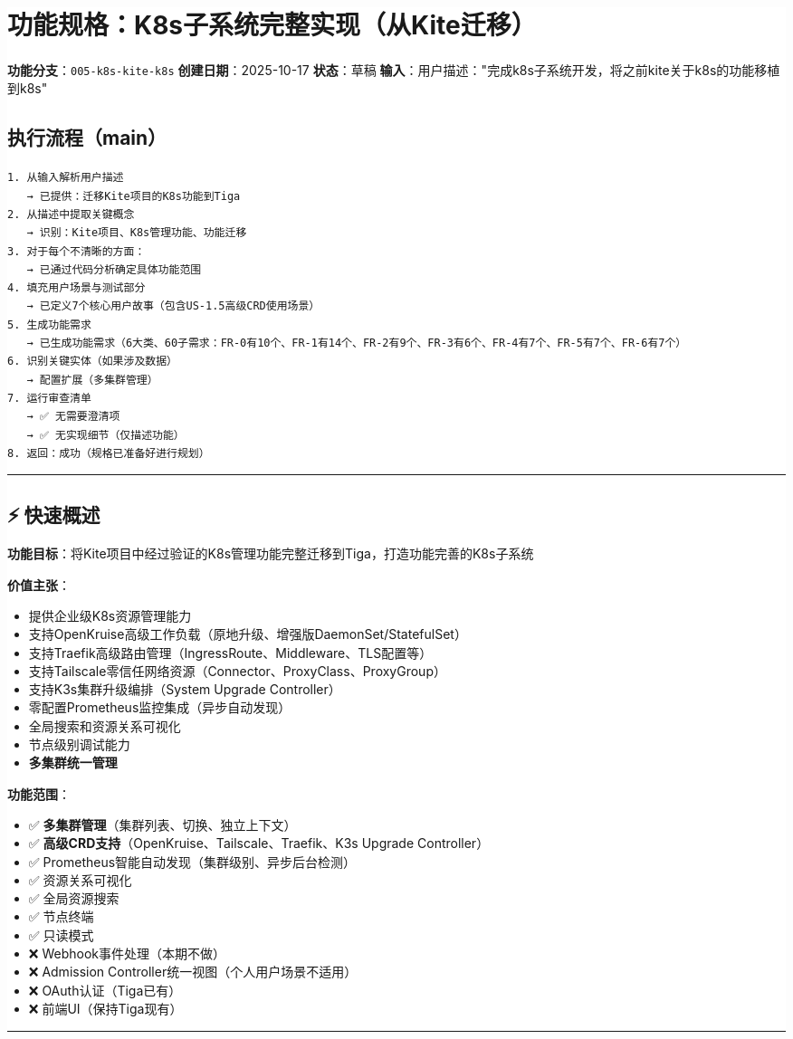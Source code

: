 # 功能规格：K8s子系统完整实现（从Kite迁移）

**功能分支**：`005-k8s-kite-k8s`
**创建日期**：2025-10-17
**状态**：草稿
**输入**：用户描述："完成k8s子系统开发，将之前kite关于k8s的功能移植到k8s"

## 执行流程（main）
```
1. 从输入解析用户描述
   → 已提供：迁移Kite项目的K8s功能到Tiga
2. 从描述中提取关键概念
   → 识别：Kite项目、K8s管理功能、功能迁移
3. 对于每个不清晰的方面：
   → 已通过代码分析确定具体功能范围
4. 填充用户场景与测试部分
   → 已定义7个核心用户故事（包含US-1.5高级CRD使用场景）
5. 生成功能需求
   → 已生成功能需求（6大类、60子需求：FR-0有10个、FR-1有14个、FR-2有9个、FR-3有6个、FR-4有7个、FR-5有7个、FR-6有7个）
6. 识别关键实体（如果涉及数据）
   → 配置扩展（多集群管理）
7. 运行审查清单
   → ✅ 无需要澄清项
   → ✅ 无实现细节（仅描述功能）
8. 返回：成功（规格已准备好进行规划）
```

---

## ⚡ 快速概述

**功能目标**：将Kite项目中经过验证的K8s管理功能完整迁移到Tiga，打造功能完善的K8s子系统

**价值主张**：
- 提供企业级K8s资源管理能力
- 支持OpenKruise高级工作负载（原地升级、增强版DaemonSet/StatefulSet）
- 支持Traefik高级路由管理（IngressRoute、Middleware、TLS配置等）
- 支持Tailscale零信任网络资源（Connector、ProxyClass、ProxyGroup）
- 支持K3s集群升级编排（System Upgrade Controller）
- 零配置Prometheus监控集成（异步自动发现）
- 全局搜索和资源关系可视化
- 节点级别调试能力
- **多集群统一管理**

**功能范围**：
- ✅ **多集群管理**（集群列表、切换、独立上下文）
- ✅ **高级CRD支持**（OpenKruise、Tailscale、Traefik、K3s Upgrade Controller）
- ✅ Prometheus智能自动发现（集群级别、异步后台检测）
- ✅ 资源关系可视化
- ✅ 全局资源搜索
- ✅ 节点终端
- ✅ 只读模式
- ❌ Webhook事件处理（本期不做）
- ❌ Admission Controller统一视图（个人用户场景不适用）
- ❌ OAuth认证（Tiga已有）
- ❌ 前端UI（保持Tiga现有）

---